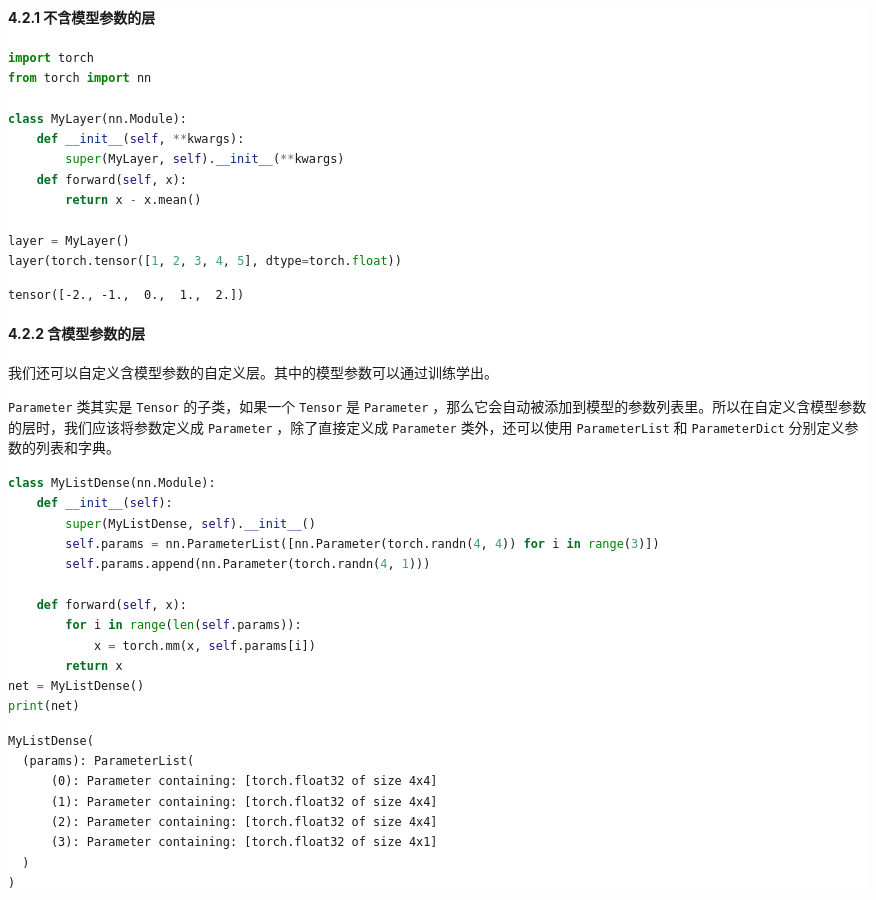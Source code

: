 #### 4.2.1 不含模型参数的层


```python
import torch
from torch import nn

class MyLayer(nn.Module):
    def __init__(self, **kwargs):
        super(MyLayer, self).__init__(**kwargs)
    def forward(self, x):
        return x - x.mean()  

layer = MyLayer()
layer(torch.tensor([1, 2, 3, 4, 5], dtype=torch.float))

```




    tensor([-2., -1.,  0.,  1.,  2.])



#### 4.2.2 含模型参数的层
我们还可以自定义含模型参数的自定义层。其中的模型参数可以通过训练学出。

`Parameter` 类其实是 `Tensor` 的子类，如果一个 `Tensor` 是 `Parameter` ，那么它会⾃动被添加到模型的参数列表里。所以在⾃定义含模型参数的层时，我们应该将参数定义成 `Parameter` ，除了直接定义成 `Parameter` 类外，还可以使⽤ `ParameterList` 和 `ParameterDict` 分别定义参数的列表和字典。


```python
class MyListDense(nn.Module):
    def __init__(self):
        super(MyListDense, self).__init__()
        self.params = nn.ParameterList([nn.Parameter(torch.randn(4, 4)) for i in range(3)])
        self.params.append(nn.Parameter(torch.randn(4, 1)))

    def forward(self, x):
        for i in range(len(self.params)):
            x = torch.mm(x, self.params[i])
        return x
net = MyListDense()
print(net)
```

    MyListDense(
      (params): ParameterList(
          (0): Parameter containing: [torch.float32 of size 4x4]
          (1): Parameter containing: [torch.float32 of size 4x4]
          (2): Parameter containing: [torch.float32 of size 4x4]
          (3): Parameter containing: [torch.float32 of size 4x1]
      )
    )


